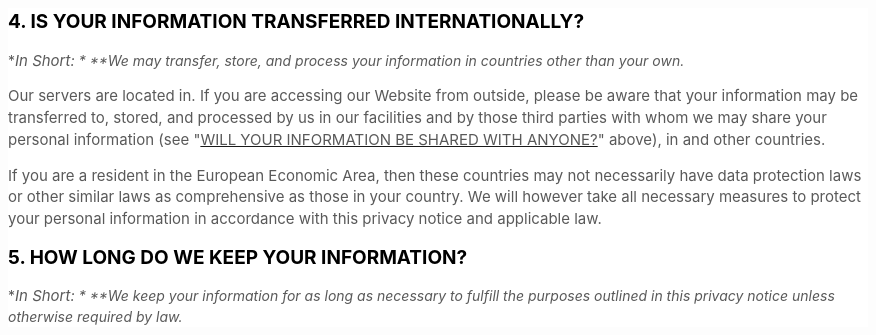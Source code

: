 <span style="color: rgb(89, 89, 89);">  
</span>

<span style="color: rgb(0, 0, 0);">**<span style="font-size: 19px;"><span data-custom-class="heading_1">4.
IS YOUR INFORMATION TRANSFERRED INTERNATIONALLY?</span></span>**</span>

<span style="color: rgb(89, 89, 89);">***<span style="font-size: 15px;"><span data-custom-class="body_text">In
Short:</span></span> * **<span style="font-size: 15px;">*<span data-custom-class="body_text">We
may transfer, store, and process your information in countries other
than your own.</span>*</span></span>

<span style="font-size: 15px;"><span style="color: rgb(89, 89, 89);"><span data-custom-class="body_text">Our
servers are located in. If you are accessing our
<span style="color: rgb(89, 89, 89); font-size: 15px;"><span data-custom-class="body_text"><span style="font-size: 15px;"><span style="color: rgb(89, 89, 89);"><span data-custom-class="body_text"><span style="font-size: 15px;"><span style="color: rgb(89, 89, 89);"><span data-custom-class="body_text">Website</span></span></span></span></span></span></span></span>
from outside, please be aware that your information may be transferred
to, stored, and processed by us in our facilities and by those third
parties with whom we may share your personal information (see
"</span></span></span><span data-custom-class="body_text">[<span style="font-size: 15px;"><span style="color: rgb(89, 89, 89);">WILL
YOUR INFORMATION BE SHARED WITH
ANYONE?</span></span>](#infoshare)</span><span style="font-size: 15px;"><span style="color: rgb(89, 89, 89);"><span data-custom-class="body_text">"
above), in and other countries.</span></span></span>

<span style="font-size: 15px;"><span style="color: rgb(89, 89, 89);"><span data-custom-class="body_text">If
you are a resident in the European Economic Area, then these countries
may not necessarily have data protection laws or other similar laws as
comprehensive as those in your country. We will however take all
necessary measures to protect your personal information in accordance
with this privacy
notice<span style="color: rgb(89, 89, 89);"> </span>and applicable
law.</span></span></span><span style="color: rgb(89, 89, 89); font-size: 15px;"><span style="color: rgb(89, 89, 89); font-size: 15px;"><span style="color: rgb(89, 89, 89); font-size: 15px;"><span style="color: rgb(89, 89, 89); font-size: 15px;"><span style="font-size: 15px;"><span style="color: rgb(89, 89, 89);"><span style="font-size: 15px;"><span style="color: rgb(89, 89, 89);"><span data-custom-class="body_text"></span></span></span></span></span></span></span></span></span>

<span style="color: rgb(89, 89, 89);">  
</span>

<span style="color: rgb(0, 0, 0);">**<span style="font-size: 19px;"><span data-custom-class="heading_1">5.
HOW LONG DO WE KEEP YOUR INFORMATION?</span></span>**</span>

<span style="color: rgb(89, 89, 89);">***<span style="font-size: 15px;"><span data-custom-class="body_text">In
Short:</span></span> * **<span style="font-size: 15px;">*<span data-custom-class="body_text">We
keep your information for as long as necessary to fulfill the purposes
outlined in this privacy
notice<span style="color: rgb(89, 89, 89);"> </span>unless otherwise
required by law.</span>*</span></span>

